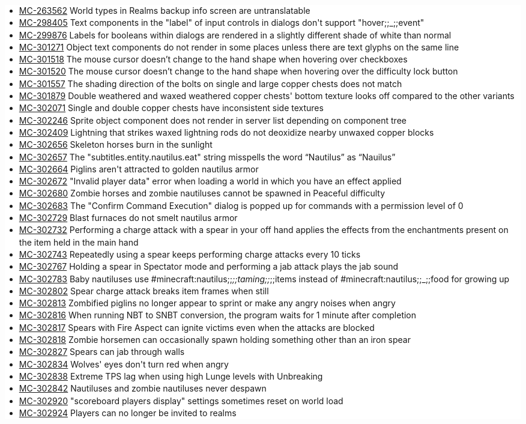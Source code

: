 -   [MC-263562](https://bugs.mojang.com/browse/MC-263562) World types in Realms backup info screen are untranslatable
-   [MC-298405](https://bugs.mojang.com/browse/MC-298405) Text components in the "label" of input controls in dialogs don't support "hover;;_;;event"
-   [MC-299876](https://bugs.mojang.com/browse/MC-299876) Labels for booleans within dialogs are rendered in a slightly different shade of white than normal
-   [MC-301271](https://bugs.mojang.com/browse/MC-301271) Object text components do not render in some places unless there are text glyphs on the same line
-   [MC-301518](https://bugs.mojang.com/browse/MC-301518) The mouse cursor doesn’t change to the hand shape when hovering over checkboxes
-   [MC-301520](https://bugs.mojang.com/browse/MC-301520) The mouse cursor doesn’t change to the hand shape when hovering over the difficulty lock button
-   [MC-301557](https://bugs.mojang.com/browse/MC-301557) The shading direction of the bolts on single and large copper chests does not match
-   [MC-301879](https://bugs.mojang.com/browse/MC-301879) Double weathered and waxed weathered copper chests' bottom texture looks off compared to the other variants
-   [MC-302071](https://bugs.mojang.com/browse/MC-302071) Single and double copper chests have inconsistent side textures
-   [MC-302246](https://bugs.mojang.com/browse/MC-302246) Sprite object component does not render in server list depending on component tree
-   [MC-302409](https://bugs.mojang.com/browse/MC-302409) Lightning that strikes waxed lightning rods do not deoxidize nearby unwaxed copper blocks
-   [MC-302656](https://bugs.mojang.com/browse/MC-302656) Skeleton horses burn in the sunlight
-   [MC-302657](https://bugs.mojang.com/browse/MC-302657) The "subtitles.entity.nautilus.eat" string misspells the word “Nautilus” as “Nauilus”
-   [MC-302664](https://bugs.mojang.com/browse/MC-302664) Piglins aren't attracted to golden nautilus armor
-   [MC-302672](https://bugs.mojang.com/browse/MC-302672) "Invalid player data" error when loading a world in which you have an effect applied
-   [MC-302680](https://bugs.mojang.com/browse/MC-302680) Zombie horses and zombie nautiluses cannot be spawned in Peaceful difficulty
-   [MC-302683](https://bugs.mojang.com/browse/MC-302683) The "Confirm Command Execution" dialog is popped up for commands with a permission level of 0
-   [MC-302729](https://bugs.mojang.com/browse/MC-302729) Blast furnaces do not smelt nautilus armor
-   [MC-302732](https://bugs.mojang.com/browse/MC-302732) Performing a charge attack with a spear in your off hand applies the effects from the enchantments present on the item held in the main hand
-   [MC-302743](https://bugs.mojang.com/browse/MC-302743) Repeatedly using a spear keeps performing charge attacks every 10 ticks
-   [MC-302767](https://bugs.mojang.com/browse/MC-302767) Holding a spear in Spectator mode and performing a jab attack plays the jab sound
-   [MC-302783](https://bugs.mojang.com/browse/MC-302783) Baby nautiluses use #minecraft:nautilus;;_;;taming;;_;;items instead of #minecraft:nautilus;;_;;food for growing up
-   [MC-302802](https://bugs.mojang.com/browse/MC-302802) Spear charge attack breaks item frames when still
-   [MC-302813](https://bugs.mojang.com/browse/MC-302813) Zombified piglins no longer appear to sprint or make any angry noises when angry
-   [MC-302816](https://bugs.mojang.com/browse/MC-302816) When running NBT to SNBT conversion, the program waits for 1 minute after completion
-   [MC-302817](https://bugs.mojang.com/browse/MC-302817) Spears with Fire Aspect can ignite victims even when the attacks are blocked
-   [MC-302818](https://bugs.mojang.com/browse/MC-302818) Zombie horsemen can occasionally spawn holding something other than an iron spear
-   [MC-302827](https://bugs.mojang.com/browse/MC-302827) Spears can jab through walls
-   [MC-302834](https://bugs.mojang.com/browse/MC-302834) Wolves' eyes don't turn red when angry
-   [MC-302838](https://bugs.mojang.com/browse/MC-302838) Extreme TPS lag when using high Lunge levels with Unbreaking
-   [MC-302842](https://bugs.mojang.com/browse/MC-302842) Nautiluses and zombie nautiluses never despawn
-   [MC-302920](https://bugs.mojang.com/browse/MC-302920) "scoreboard players display" settings sometimes reset on world load
-   [MC-302924](https://bugs.mojang.com/browse/MC-302924) Players can no longer be invited to realms